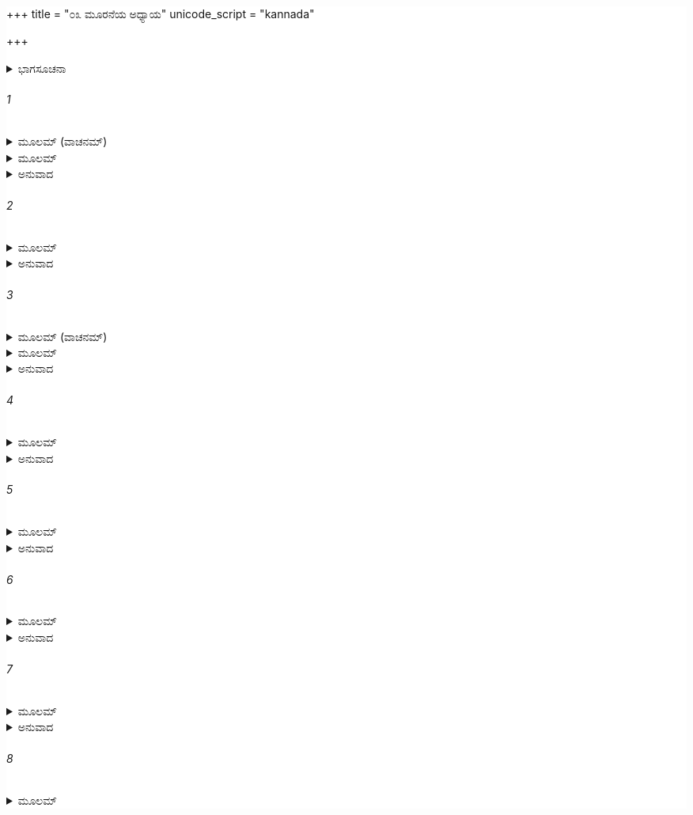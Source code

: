 +++
title = "೦೩ ಮೂರನೆಯ ಅಧ್ಯಾಯ"
unicode_script = "kannada"

+++


<details><summary>ಭಾಗಸೂಚನಾ</summary></details>

###### 1


<details><summary>ಮೂಲಮ್ (ವಾಚನಮ್)</summary></details>

<details><summary>ಮೂಲಮ್</summary></details>

<details><summary>ಅನುವಾದ</summary></details>

###### 2


<details><summary>ಮೂಲಮ್</summary></details>

<details><summary>ಅನುವಾದ</summary></details>

###### 3


<details><summary>ಮೂಲಮ್ (ವಾಚನಮ್)</summary></details>

<details><summary>ಮೂಲಮ್</summary></details>

<details><summary>ಅನುವಾದ</summary></details>

###### 4


<details><summary>ಮೂಲಮ್</summary></details>

<details><summary>ಅನುವಾದ</summary></details>

###### 5


<details><summary>ಮೂಲಮ್</summary></details>

<details><summary>ಅನುವಾದ</summary></details>

###### 6


<details><summary>ಮೂಲಮ್</summary></details>

<details><summary>ಅನುವಾದ</summary></details>

###### 7


<details><summary>ಮೂಲಮ್</summary></details>

<details><summary>ಅನುವಾದ</summary></details>

###### 8


<details><summary>ಮೂಲಮ್</summary></details>
